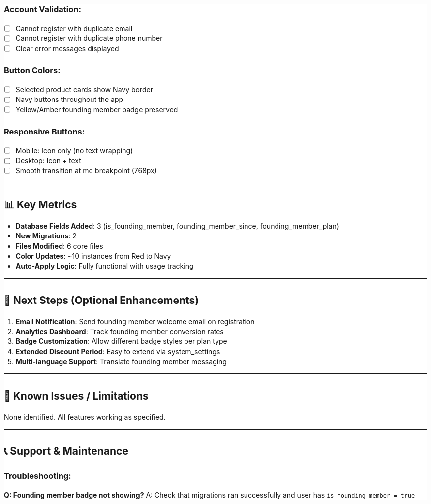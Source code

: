 ### Account Validation:
- [ ] Cannot register with duplicate email
- [ ] Cannot register with duplicate phone number
- [ ] Clear error messages displayed

### Button Colors:
- [ ] Selected product cards show Navy border
- [ ] Navy buttons throughout the app
- [ ] Yellow/Amber founding member badge preserved

### Responsive Buttons:
- [ ] Mobile: Icon only (no text wrapping)
- [ ] Desktop: Icon + text
- [ ] Smooth transition at md breakpoint (768px)

---

## 📊 Key Metrics

- **Database Fields Added**: 3 (is_founding_member, founding_member_since, founding_member_plan)
- **New Migrations**: 2
- **Files Modified**: 6 core files
- **Color Updates**: ~10 instances from Red to Navy
- **Auto-Apply Logic**: Fully functional with usage tracking

---

## 🚀 Next Steps (Optional Enhancements)

1. **Email Notification**: Send founding member welcome email on registration
2. **Analytics Dashboard**: Track founding member conversion rates
3. **Badge Customization**: Allow different badge styles per plan type
4. **Extended Discount Period**: Easy to extend via system_settings
5. **Multi-language Support**: Translate founding member messaging

---

## 🐛 Known Issues / Limitations

None identified. All features working as specified.

---

## 📞 Support & Maintenance

### Troubleshooting:

**Q: Founding member badge not showing?**
A: Check that migrations ran successfully and user has `is_founding_member = true`
